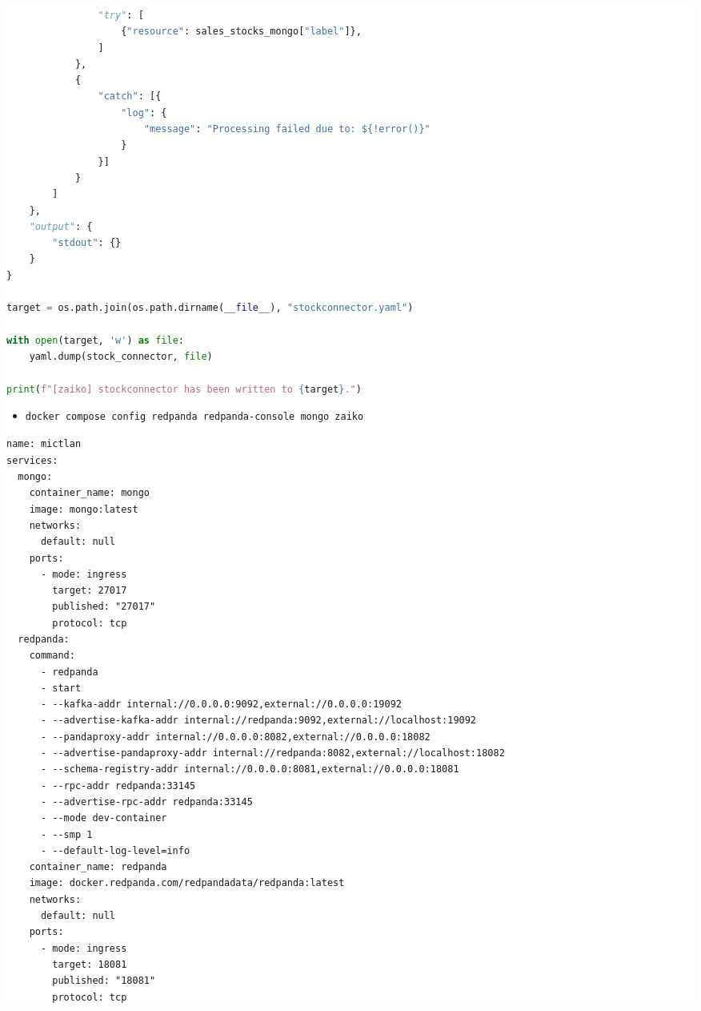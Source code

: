 ```python
                "try": [
                    {"resource": sales_stocks_mongo["label"]},
                ]
            },
            {
                "catch": [{
                    "log": {
                        "message": "Processing failed due to: ${!error()}"
                    }
                }]
            }
        ]
    },
    "output": {
        "stdout": {}
    }
}

target = os.path.join(os.path.dirname(__file__), "stockconnector.yaml")

with open(target, 'w') as file:
    yaml.dump(stock_connector, file)

print(f"[zaiko] stockconnector has been written to {target}.")
```

- `docker compose config redpanda redpanda-console mongo zaiko`

```
name: mictlan
services:
  mongo:
    container_name: mongo
    image: mongo:latest
    networks:
      default: null
    ports:
      - mode: ingress
        target: 27017
        published: "27017"
        protocol: tcp
  redpanda:
    command:
      - redpanda
      - start
      - --kafka-addr internal://0.0.0.0:9092,external://0.0.0.0:19092
      - --advertise-kafka-addr internal://redpanda:9092,external://localhost:19092
      - --pandaproxy-addr internal://0.0.0.0:8082,external://0.0.0.0:18082
      - --advertise-pandaproxy-addr internal://redpanda:8082,external://localhost:18082
      - --schema-registry-addr internal://0.0.0.0:8081,external://0.0.0.0:18081
      - --rpc-addr redpanda:33145
      - --advertise-rpc-addr redpanda:33145
      - --mode dev-container
      - --smp 1
      - --default-log-level=info
    container_name: redpanda
    image: docker.redpanda.com/redpandadata/redpanda:latest
    networks:
      default: null
    ports:
      - mode: ingress
        target: 18081
        published: "18081"
        protocol: tcp
```